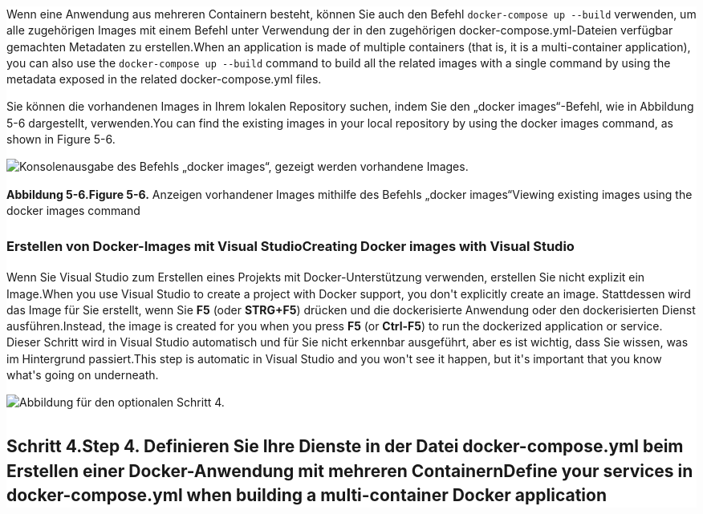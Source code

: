 <span data-ttu-id="99c22-277">Wenn eine Anwendung aus mehreren Containern besteht, können Sie auch den Befehl `docker-compose up --build` verwenden, um alle zugehörigen Images mit einem Befehl unter Verwendung der in den zugehörigen docker-compose.yml-Dateien verfügbar gemachten Metadaten zu erstellen.</span><span class="sxs-lookup"><span data-stu-id="99c22-277">When an application is made of multiple containers (that is, it is a multi-container application), you can also use the `docker-compose up --build` command to build all the related images with a single command by using the metadata exposed in the related docker-compose.yml files.</span></span>

<span data-ttu-id="99c22-278">Sie können die vorhandenen Images in Ihrem lokalen Repository suchen, indem Sie den „docker images“-Befehl, wie in Abbildung 5-6 dargestellt, verwenden.</span><span class="sxs-lookup"><span data-stu-id="99c22-278">You can find the existing images in your local repository by using the docker images command, as shown in Figure 5-6.</span></span>

![Konsolenausgabe des Befehls „docker images“, gezeigt werden vorhandene Images.](./media/docker-app-development-workflow/view-existing-images-with-docker-images.png)

<span data-ttu-id="99c22-280">**Abbildung 5-6.**</span><span class="sxs-lookup"><span data-stu-id="99c22-280">**Figure 5-6.**</span></span> <span data-ttu-id="99c22-281">Anzeigen vorhandener Images mithilfe des Befehls „docker images“</span><span class="sxs-lookup"><span data-stu-id="99c22-281">Viewing existing images using the docker images command</span></span>

### <a name="creating-docker-images-with-visual-studio"></a><span data-ttu-id="99c22-282">Erstellen von Docker-Images mit Visual Studio</span><span class="sxs-lookup"><span data-stu-id="99c22-282">Creating Docker images with Visual Studio</span></span>

<span data-ttu-id="99c22-283">Wenn Sie Visual Studio zum Erstellen eines Projekts mit Docker-Unterstützung verwenden, erstellen Sie nicht explizit ein Image.</span><span class="sxs-lookup"><span data-stu-id="99c22-283">When you use Visual Studio to create a project with Docker support, you don't explicitly create an image.</span></span> <span data-ttu-id="99c22-284">Stattdessen wird das Image für Sie erstellt, wenn Sie **F5** (oder **STRG+F5**) drücken und die dockerisierte Anwendung oder den dockerisierten Dienst ausführen.</span><span class="sxs-lookup"><span data-stu-id="99c22-284">Instead, the image is created for you when you press **F5** (or **Ctrl-F5**) to run the dockerized application or service.</span></span> <span data-ttu-id="99c22-285">Dieser Schritt wird in Visual Studio automatisch und für Sie nicht erkennbar ausgeführt, aber es ist wichtig, dass Sie wissen, was im Hintergrund passiert.</span><span class="sxs-lookup"><span data-stu-id="99c22-285">This step is automatic in Visual Studio and you won't see it happen, but it's important that you know what's going on underneath.</span></span>

![Abbildung für den optionalen Schritt 4.](./media/docker-app-development-workflow/step-4-define-services-docker-compose-yml.png)

## <a name="step-4-define-your-services-in-docker-composeyml-when-building-a-multi-container-docker-application"></a><span data-ttu-id="99c22-287">Schritt 4.</span><span class="sxs-lookup"><span data-stu-id="99c22-287">Step 4.</span></span> <span data-ttu-id="99c22-288">Definieren Sie Ihre Dienste in der Datei docker-compose.yml beim Erstellen einer Docker-Anwendung mit mehreren Containern</span><span class="sxs-lookup"><span data-stu-id="99c22-288">Define your services in docker-compose.yml when building a multi-container Docker application</span></span>
